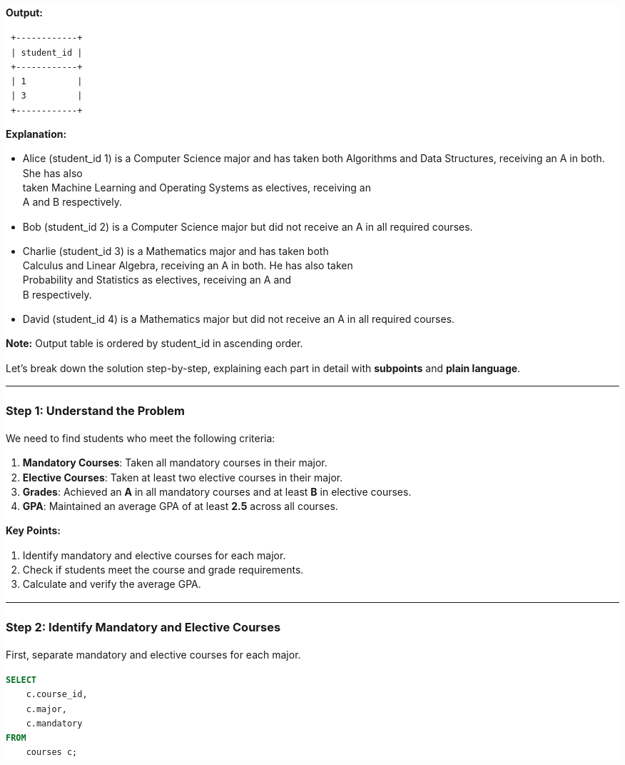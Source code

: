 **Output:**

```Plain
 +------------+
 | student_id |
 +------------+
 | 1          |
 | 3          |
 +------------+
```

**Explanation:**

- Alice (student_id 1) is a Computer Science major and has taken both Algorithms and Data Structures, receiving an A in both. She has also  
    taken Machine Learning and Operating Systems as electives, receiving an  
    A and B respectively.  
    
- Bob (student_id 2) is a Computer Science major but did not receive an A in all required courses.
- Charlie (student_id 3) is a Mathematics major and has taken both  
    Calculus and Linear Algebra, receiving an A in both. He has also taken  
    Probability and Statistics as electives, receiving an A and  
    B respectively.  
    
- David (student_id 4) is a Mathematics major but did not receive an A in all required courses.

**Note:** Output table is ordered by student_id in ascending order.

  

Let’s break down the solution step-by-step, explaining each part in detail with **subpoints** and **plain language**.

---

### **Step 1: Understand the Problem**

We need to find students who meet the following criteria:

1. **Mandatory Courses**: Taken all mandatory courses in their major.
2. **Elective Courses**: Taken at least two elective courses in their major.
3. **Grades**: Achieved an **A** in all mandatory courses and at least **B** in elective courses.
4. **GPA**: Maintained an average GPA of at least **2.5** across all courses.

**Key Points:**

1. Identify mandatory and elective courses for each major.
2. Check if students meet the course and grade requirements.
3. Calculate and verify the average GPA.

---

### **Step 2: Identify Mandatory and Elective Courses**

First, separate mandatory and elective courses for each major.

```SQL
SELECT
    c.course_id,
    c.major,
    c.mandatory
FROM
    courses c;
```
